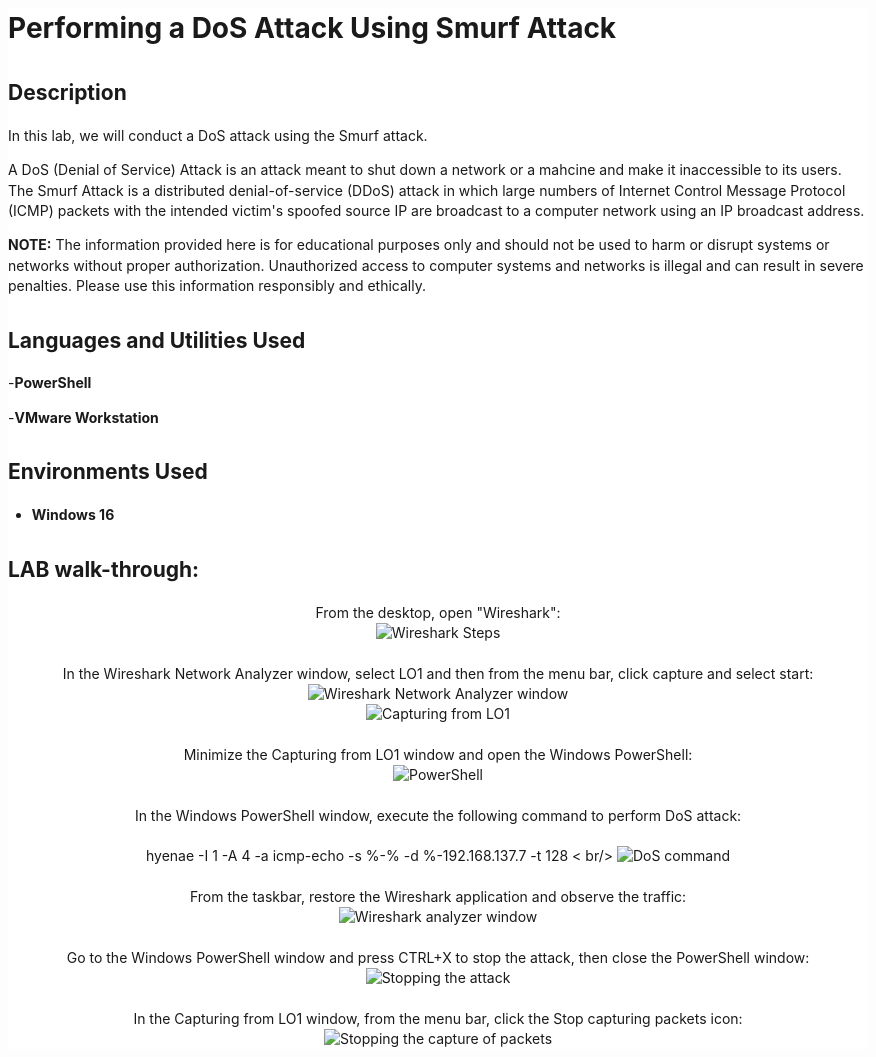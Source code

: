<h1>Performing a DoS Attack Using Smurf Attack</h1>


<h2>Description</h2>
<n>In this lab, we will conduct a DoS attack using the Smurf attack.</n>

A DoS (Denial of Service) Attack is an attack meant to shut down a network or a mahcine and make it inaccessible to its users. The Smurf Attack is a distributed denial-of-service (DDoS) attack in which large numbers of Internet Control Message Protocol (ICMP) packets with the intended victim's spoofed source IP are broadcast to a computer network using an IP broadcast address.

**NOTE:** The information provided here is for educational purposes only and should not be used to harm or disrupt systems or networks without proper authorization.
Unauthorized access to computer systems and networks is illegal and can result in severe penalties. Please use this information responsibly and ethically.
<br />

<h2> Languages and Utilities Used</h2>
-<b>PowerShell</b>

-<b>VMware Workstation</b>

<h2>Environments Used </h2>

- <b>Windows 16</b>

<h2>LAB walk-through:</h2>

<p align="center">
From the desktop, open "Wireshark": <br/>
<img src="https://i.imgur.com/7qMrkc9.png" height="80%" width="80%" alt="Wireshark Steps"/>
<br />
<br />
In the Wireshark Network Analyzer window, select LO1 and then from the menu bar, click capture and select start:  <br/>
<img src="https://i.imgur.com/KAmJOso.png" height="80%" width="80%" alt="Wireshark Network Analyzer window"/>
<br />
<img src="https://i.imgur.com/s2YApJa.png" height="80%" width="80%" alt="Capturing from LO1"/>
<br />
<br />
Minimize the Capturing from LO1 window and open the Windows PowerShell: <br/>
<img src="https://i.imgur.com/s4jM0JN.png" height="80%" width="80%" alt="PowerShell"/>
<br />
<br />
In the Windows PowerShell window, execute the following command to perform DoS attack:  <br/>
</br>
hyenae -I 1 -A 4 -a icmp-echo -s %-% -d %-192.168.137.7 -t 128 
< br/>
<img src="https://i.imgur.com/ekVKuHX.png" height="80%" width="80%" alt="DoS command"/>
<br />
<br />
From the taskbar, restore the Wireshark application and observe the traffic:  <br/>
<img src="https://i.imgur.com/Oy9W0Hm.png" height="80%" width="80%" alt="Wireshark analyzer window"/>
<br />
<br />
Go to the Windows PowerShell window and press CTRL+X to stop the attack, then close the PowerShell window:  <br/>
<img src="https://i.imgur.com/czLJ1tG.png" height="80%" width="80%" alt="Stopping the attack"/>
<br />
<br />
In the Capturing from LO1 window, from the menu bar, click the Stop capturing packets icon:  <br/>
<img src="https://i.imgur.com/bVxsW1q.png" height="80%" width="80%" alt="Stopping the capture of packets"/>
<br/>